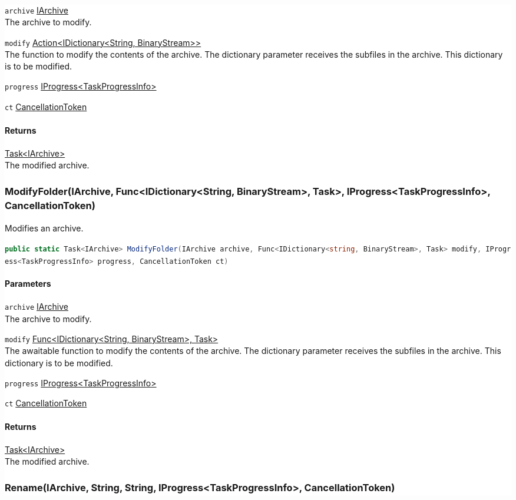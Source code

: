 `archive` [IArchive](./ws2explorer.iarchive.md)<br>
The archive to modify.

`modify` [Action&lt;IDictionary&lt;String, BinaryStream&gt;&gt;](https://docs.microsoft.com/en-us/dotnet/api/system.action-1)<br>
The function to modify the contents of the archive.
 The dictionary parameter receives the subfiles in the
 archive. This dictionary is to be modified.

`progress` [IProgress&lt;TaskProgressInfo&gt;](https://docs.microsoft.com/en-us/dotnet/api/system.iprogress-1)<br>

`ct` [CancellationToken](https://docs.microsoft.com/en-us/dotnet/api/system.threading.cancellationtoken)<br>

#### Returns

[Task&lt;IArchive&gt;](https://docs.microsoft.com/en-us/dotnet/api/system.threading.tasks.task-1)<br>
The modified archive.

### **ModifyFolder(IArchive, Func&lt;IDictionary&lt;String, BinaryStream&gt;, Task&gt;, IProgress&lt;TaskProgressInfo&gt;, CancellationToken)**

Modifies an archive.

```csharp
public static Task<IArchive> ModifyFolder(IArchive archive, Func<IDictionary<string, BinaryStream>, Task> modify, IProgress<TaskProgressInfo> progress, CancellationToken ct)
```

#### Parameters

`archive` [IArchive](./ws2explorer.iarchive.md)<br>
The archive to modify.

`modify` [Func&lt;IDictionary&lt;String, BinaryStream&gt;, Task&gt;](https://docs.microsoft.com/en-us/dotnet/api/system.func-2)<br>
The awaitable function to modify the contents of the archive.
 The dictionary parameter receives the subfiles in the
 archive. This dictionary is to be modified.

`progress` [IProgress&lt;TaskProgressInfo&gt;](https://docs.microsoft.com/en-us/dotnet/api/system.iprogress-1)<br>

`ct` [CancellationToken](https://docs.microsoft.com/en-us/dotnet/api/system.threading.cancellationtoken)<br>

#### Returns

[Task&lt;IArchive&gt;](https://docs.microsoft.com/en-us/dotnet/api/system.threading.tasks.task-1)<br>
The modified archive.

### **Rename(IArchive, String, String, IProgress&lt;TaskProgressInfo&gt;, CancellationToken)**
